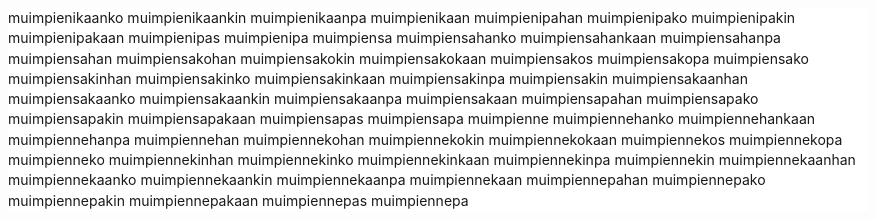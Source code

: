 muimpienikaanko
muimpienikaankin
muimpienikaanpa
muimpienikaan
muimpienipahan
muimpienipako
muimpienipakin
muimpienipakaan
muimpienipas
muimpienipa
muimpiensa
muimpiensahanko
muimpiensahankaan
muimpiensahanpa
muimpiensahan
muimpiensakohan
muimpiensakokin
muimpiensakokaan
muimpiensakos
muimpiensakopa
muimpiensako
muimpiensakinhan
muimpiensakinko
muimpiensakinkaan
muimpiensakinpa
muimpiensakin
muimpiensakaanhan
muimpiensakaanko
muimpiensakaankin
muimpiensakaanpa
muimpiensakaan
muimpiensapahan
muimpiensapako
muimpiensapakin
muimpiensapakaan
muimpiensapas
muimpiensapa
muimpienne
muimpiennehanko
muimpiennehankaan
muimpiennehanpa
muimpiennehan
muimpiennekohan
muimpiennekokin
muimpiennekokaan
muimpiennekos
muimpiennekopa
muimpienneko
muimpiennekinhan
muimpiennekinko
muimpiennekinkaan
muimpiennekinpa
muimpiennekin
muimpiennekaanhan
muimpiennekaanko
muimpiennekaankin
muimpiennekaanpa
muimpiennekaan
muimpiennepahan
muimpiennepako
muimpiennepakin
muimpiennepakaan
muimpiennepas
muimpiennepa